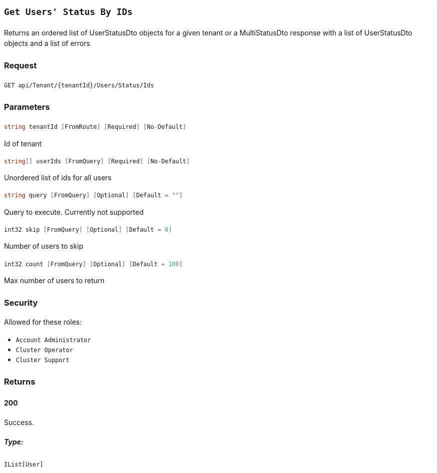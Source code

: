 ## `Get Users' Status By IDs`

Returns an ordered list of UserStatusDto objects for a given tenant or a MultiStatusDto response with a list of UserStatusDto objects and a list of errors

### Request

`GET api/Tenant/{tenantId}/Users/Status/Ids`

### Parameters

```csharp
string tenantId [FromRoute] [Required] [No-Default]
```

Id of tenant

```csharp
string[] userIds [FromQuery] [Required] [No-Default]
```

Unordered list of ids for all users

```csharp
string query [FromQuery] [Optional] [Default = ""]
```

Query to execute. Currently not supported

```csharp
int32 skip [FromQuery] [Optional] [Default = 0]
```

Number of users to skip

```csharp
int32 count [FromQuery] [Optional] [Default = 100]
```

Max number of users to return

### Security

Allowed for these roles:

- `Account Administrator`
- `Cluster Operator`
- `Cluster Support`

### Returns

#### 200

Success.

##### Type:

 `IList[User]`
